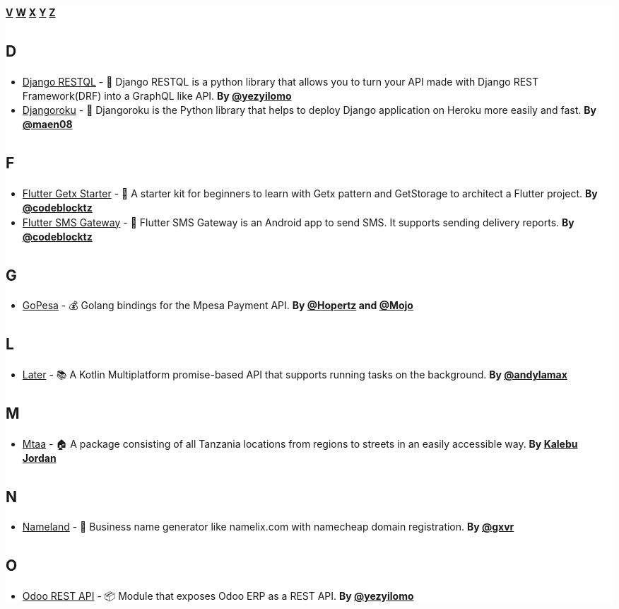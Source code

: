   <a href="#V"><strong>V</strong></a>
  <a href="#W"><strong>W</strong></a>
  <a href="#X"><strong>X</strong></a>
  <a href="#Y"><strong>Y</strong></a>
  <a href="#Z"><strong>Z</strong></a>
</p>

## <a name="D"> </a>D

- [Django RESTQL](https://github.com/yezyilomo/django-restql) - 🐍 Django RESTQL is a python library that allows you to turn your API made with Django REST Framework(DRF) into a GraphQL like API. **By [@yezyilomo](https://twitter.com/yezyilomo)**
- [Djangoroku](https://github.com/maen08/djangoroku) - 🚀 Djangoroku is the Python library that helps to deploy Django application on Heroku more easily and fast. **By [@maen08](https://twitter.com/maentechie)**

## <a name="F"> </a>F

- [Flutter Getx Starter](https://github.com/codeblocktz/Codeblock-Flutter-Getx-Starter) - 📱 A starter kit for beginners to learn with Getx pattern and GetStorage to architect a Flutter project. **By [@codeblocktz](https://github.com/codeblocktz)**
- [Flutter SMS Gateway](https://github.com/codeblocktz/sms_gateway) - 📲 Flutter SMS Gateway is an Android app to send SMS. It supports sending delivery reports. **By [@codeblocktz](https://github.com/codeblocktz)**

## <a name="G"> </a>G

- [GoPesa](https://github.com/Golang-Tanzania/GoPesa) - 💰 Golang bindings for the Mpesa Payment API. **By [@Hopertz](https://github.com/Hopertz) and [@Mojo](https://github.com/AvicennaJr)**

## <a name="L"></a>L

- [Later](https://github.com/aSoft-Ltd/later) - 📚 A Kotlin Multiplatform promise-based API that supports running tasks on the background. **By [@andylamax](https://github.com/andylamax)**

## <a name="M"></a>M

- [Mtaa](https://github.com/Kalebu/mtaa) - 🏠 A package consisting of all Tanzania locations from regions to streets in an easily accessible way. **By [Kalebu Jordan](https://github.com/Kalebu)**

## <a name="N"> </a>N

- [Nameland](https://github.com/gxvr/Business-Name-Generator) - 💼 Business name generator like namelix.com with namecheap domain registration. **By [@gxvr](https://twitter.com/gxvr)**

## <a name="O"></a>O

- [Odoo REST API](https://github.com/yezyilomo/odoo-rest-api) - 📦 Module that exposes Odoo ERP as a REST API. **By [@yezyilomo](https://github.com/yezyilomo)**
